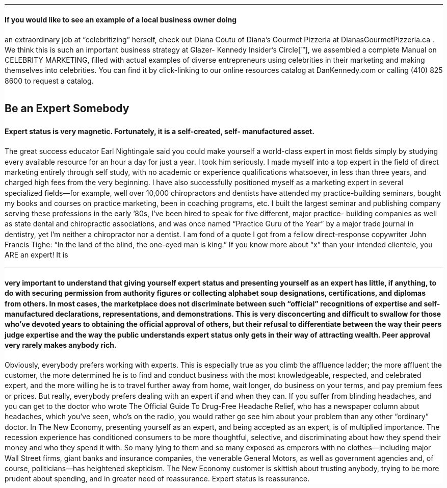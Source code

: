 -----

#### If you would like to see an example of a local business owner doing
 an extraordinary job at “celebritizing” herself, check out Diana Coutu of Diana’s Gourmet Pizzeria at DianasGourmetPizzeria.ca .
 We think this is such an important business strategy at Glazer- Kennedy Insider’s Circle[™], we assembled a complete Manual on CELEBRITY MARKETING, filled with actual examples of diverse
 entrepreneurs using celebrities in their marketing and making themselves into celebrities. You can find it by click-linking to our online resources catalog at DanKennedy.com or calling (410) 825 8600 to request a catalog.

## Be an Expert Somebody

#### Expert status is very magnetic. Fortunately, it is a self-created, self- manufactured asset.
 The great success educator Earl Nightingale said you could make yourself a world-class expert in most fields simply by studying every available resource for an hour a day for just a year. I took him seriously. I made myself into a top expert in the field of direct marketing entirely through self study, with no academic or experience qualifications whatsoever, in less than three years, and charged high fees from the very beginning. I have also successfully positioned myself as a marketing expert in several specialized fields—for example, well over 10,000 chiropractors and dentists have attended my practice-building seminars, bought my books and courses on practice marketing, been in coaching programs, etc. I built the largest seminar and publishing company serving these professions in the early ’80s, I’ve been hired to speak for five different, major practice- building companies as well as state dental and chiropractic associations, and was once named “Practice Guru of the Year” by a major trade journal in dentistry, yet I’m neither a chiropractor nor a dentist.
 I am fond of a quote I got from a fellow direct-response copywriter John Francis Tighe: “In the land of the blind, the one-eyed man is king.” If you know more about “x” than your intended clientele, you ARE an expert! It is

-----

#### very important to understand that giving yourself expert status and presenting yourself as an expert has little, if anything, to do with securing permission from authority figures or collecting alphabet soup designations, certifications, and diplomas from others. In most cases, the marketplace does not discriminate between such “official” recognitions of expertise and self-manufactured declarations, representations, and demonstrations. This is very disconcerting and difficult to swallow for those who’ve devoted years to obtaining the official approval of others, but their refusal to differentiate between the way their peers judge expertise and the way the public understands expert status only gets in their way of attracting wealth. Peer approval very rarely makes anybody rich.
 Obviously, everybody prefers working with experts. This is especially true as you climb the affluence ladder; the more affluent the customer, the more determined he is to find and conduct business with the most knowledgeable, respected, and celebrated expert, and the more willing he is to travel further away from home, wait longer, do business on your terms, and pay premium fees or prices. But really, everybody prefers dealing with an expert if and when they can. If you suffer from blinding headaches, and you can get to the doctor who wrote The Official Guide To Drug-Free Headache Relief, who has a newspaper column about headaches, which you’ve seen, who’s on the radio, you would rather go see him about your problem than any other “ordinary” doctor.
 In The New Economy, presenting yourself as an expert, and being accepted as an expert, is of multiplied importance. The recession experience has conditioned consumers to be more thoughtful, selective, and discriminating about how they spend their money and who they spend it with. So many lying to them and so many exposed as emperors with no clothes—including major Wall Street firms, giant banks and insurance companies, the venerable General Motors, as well as government agencies and, of course, politicians—has heightened skepticism. The New Economy customer is skittish about trusting anybody, trying to be more prudent about spending, and in greater need of reassurance. Expert status is reassurance.